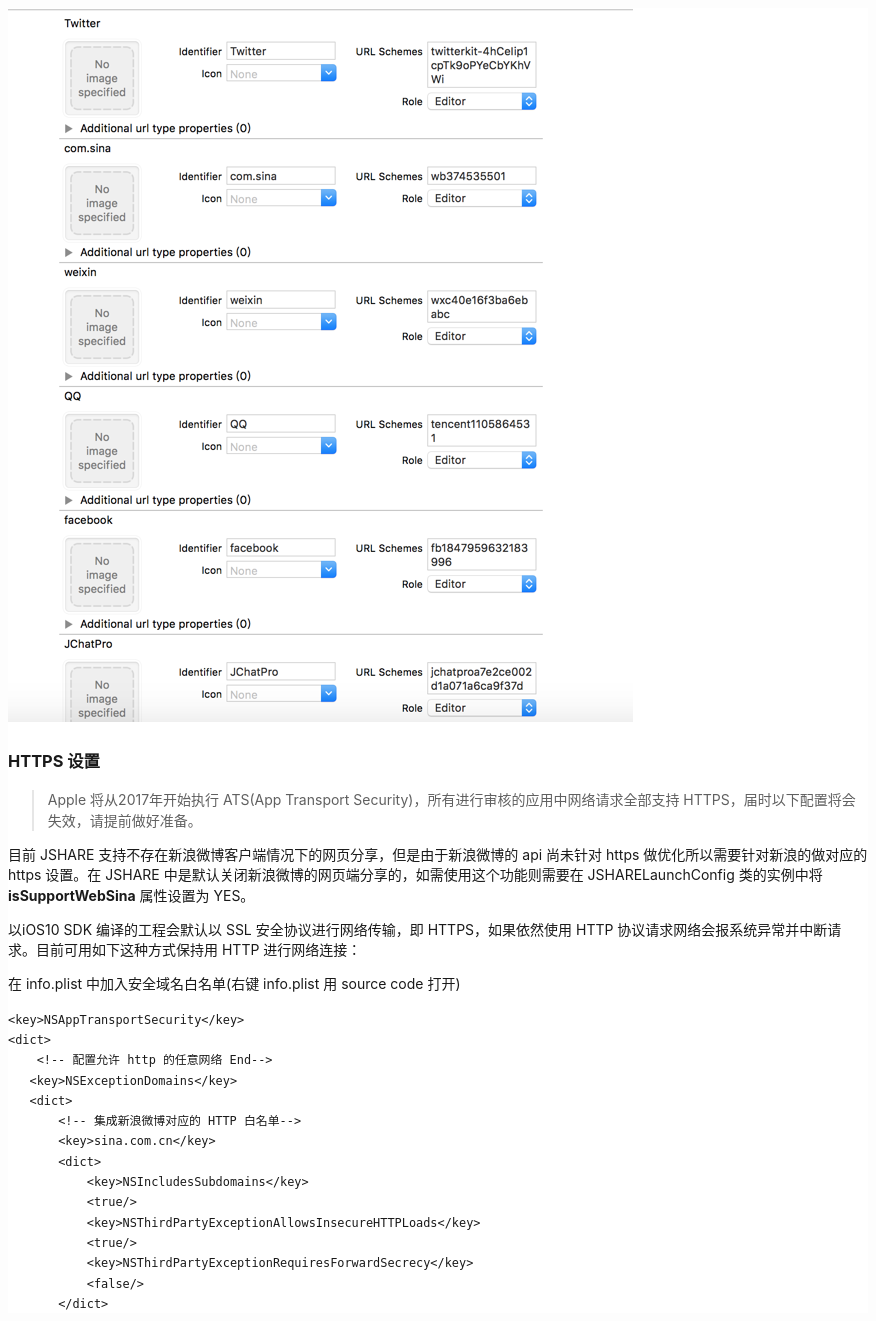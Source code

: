 ![](../image/urlType.png)

### HTTPS 设置
 > Apple 将从2017年开始执行 ATS(App Transport Security)，所有进行审核的应用中网络请求全部支持 HTTPS，届时以下配置将会失效，请提前做好准备。

  目前 JSHARE 支持不存在新浪微博客户端情况下的网页分享，但是由于新浪微博的 api 尚未针对 https 做优化所以需要针对新浪的做对应的 https 设置。在 JSHARE 中是默认关闭新浪微博的网页端分享的，如需使用这个功能则需要在 JSHARELaunchConfig 类的实例中将 **isSupportWebSina** 属性设置为 YES。

  以iOS10 SDK 编译的工程会默认以 SSL 安全协议进行网络传输，即 HTTPS，如果依然使用 HTTP 协议请求网络会报系统异常并中断请求。目前可用如下这种方式保持用 HTTP 进行网络连接：

在 info.plist 中加入安全域名白名单(右键 info.plist 用 source code 打开)

```
<key>NSAppTransportSecurity</key>
<dict>
    <!-- 配置允许 http 的任意网络 End-->
   <key>NSExceptionDomains</key>
   <dict>
       <!-- 集成新浪微博对应的 HTTP 白名单-->
       <key>sina.com.cn</key>
       <dict>
           <key>NSIncludesSubdomains</key>
           <true/>
           <key>NSThirdPartyExceptionAllowsInsecureHTTPLoads</key>
           <true/>
           <key>NSThirdPartyExceptionRequiresForwardSecrecy</key>
           <false/>
       </dict>
```
